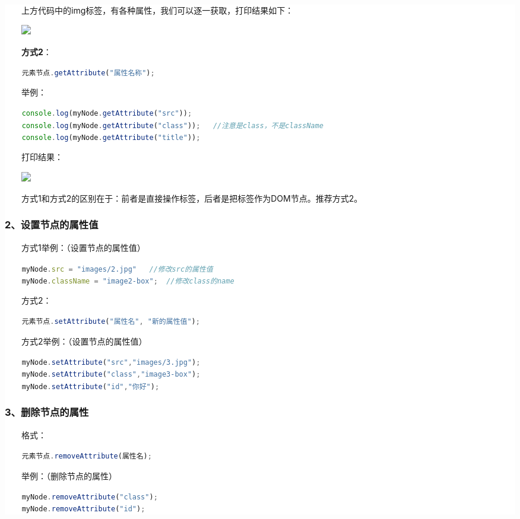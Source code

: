 　　上方代码中的img标签，有各种属性，我们可以逐一获取，打印结果如下：

　　![](http://img.smyhvae.com/20180127_1340.png)

　　**方式2**：

```javascript
	元素节点.getAttribute("属性名称");
```

　　举例：

```javascript
    console.log(myNode.getAttribute("src"));
    console.log(myNode.getAttribute("class"));   //注意是class，不是className
    console.log(myNode.getAttribute("title"));
```

　　打印结果：

　　![](http://img.smyhvae.com/20180127_1345.png)

　　方式1和方式2的区别在于：前者是直接操作标签，后者是把标签作为DOM节点。推荐方式2。

### 2、设置节点的属性值

　　方式1举例：（设置节点的属性值）

```javascript
    myNode.src = "images/2.jpg"   //修改src的属性值
    myNode.className = "image2-box";  //修改class的name
```

　　方式2：

```javascript
	元素节点.setAttribute("属性名", "新的属性值");
```

　　方式2举例：（设置节点的属性值）

```javascript
    myNode.setAttribute("src","images/3.jpg");
    myNode.setAttribute("class","image3-box");
    myNode.setAttribute("id","你好");
```

### 3、删除节点的属性

　　格式：

```javascript
	元素节点.removeAttribute(属性名);
```

　　举例：（删除节点的属性）

```javascript
    myNode.removeAttribute("class");
    myNode.removeAttribute("id");
```
